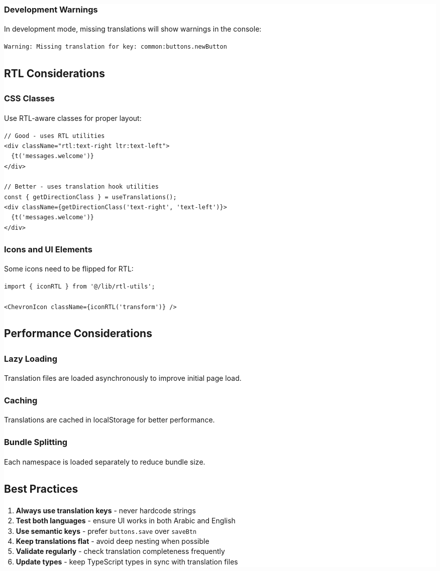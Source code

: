 ### Development Warnings

In development mode, missing translations will show warnings in the console:
```
Warning: Missing translation for key: common:buttons.newButton
```

## RTL Considerations

### CSS Classes
Use RTL-aware classes for proper layout:

```tsx
// Good - uses RTL utilities
<div className="rtl:text-right ltr:text-left">
  {t('messages.welcome')}
</div>

// Better - uses translation hook utilities
const { getDirectionClass } = useTranslations();
<div className={getDirectionClass('text-right', 'text-left')}>
  {t('messages.welcome')}
</div>
```

### Icons and UI Elements
Some icons need to be flipped for RTL:

```tsx
import { iconRTL } from '@/lib/rtl-utils';

<ChevronIcon className={iconRTL('transform')} />
```

## Performance Considerations

### Lazy Loading
Translation files are loaded asynchronously to improve initial page load.

### Caching
Translations are cached in localStorage for better performance.

### Bundle Splitting
Each namespace is loaded separately to reduce bundle size.

## Best Practices

1. **Always use translation keys** - never hardcode strings
2. **Test both languages** - ensure UI works in both Arabic and English
3. **Use semantic keys** - prefer `buttons.save` over `saveBtn`
4. **Keep translations flat** - avoid deep nesting when possible
5. **Validate regularly** - check translation completeness frequently
6. **Update types** - keep TypeScript types in sync with translation files
